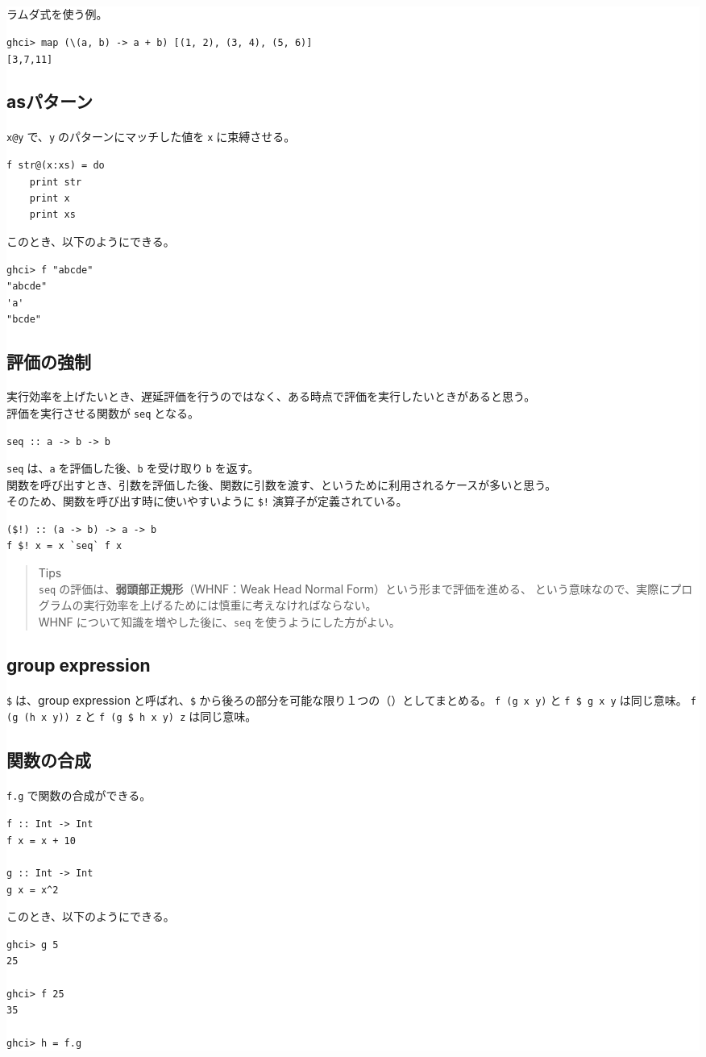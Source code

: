 ラムダ式を使う例。
```
ghci> map (\(a, b) -> a + b) [(1, 2), (3, 4), (5, 6)]
[3,7,11]
```

## asパターン
`x@y` で、`y` のパターンにマッチした値を `x` に束縛させる。
```
f str@(x:xs) = do
    print str
    print x
    print xs
```
このとき、以下のようにできる。
```
ghci> f "abcde"
"abcde"
'a'
"bcde"
```

## 評価の強制
実行効率を上げたいとき、遅延評価を行うのではなく、ある時点で評価を実行したいときがあると思う。<br>
評価を実行させる関数が `seq` となる。
```
seq :: a -> b -> b
```
`seq` は、`a` を評価した後、`b` を受け取り `b` を返す。<br>
関数を呼び出すとき、引数を評価した後、関数に引数を渡す、というために利用されるケースが多いと思う。<br>
そのため、関数を呼び出す時に使いやすいように `$!` 演算子が定義されている。
```
($!) :: (a -> b) -> a -> b
f $! x = x `seq` f x
```

> Tips<br>
> `seq` の評価は、**弱頭部正規形**（WHNF：Weak Head Normal Form）という形まで評価を進める、
> という意味なので、実際にプログラムの実行効率を上げるためには慎重に考えなければならない。<br>
> WHNF について知識を増やした後に、`seq` を使うようにした方がよい。

## group expression
`$` は、group expression と呼ばれ、`$` から後ろの部分を可能な限り１つの（）としてまとめる。
`f (g x y)` と `f $ g x y` は同じ意味。
`f (g (h x y)) z` と `f (g $ h x y) z` は同じ意味。

## 関数の合成
`f.g` で関数の合成ができる。
```
f :: Int -> Int
f x = x + 10

g :: Int -> Int
g x = x^2
```
このとき、以下のようにできる。
```
ghci> g 5
25

ghci> f 25
35

ghci> h = f.g
```